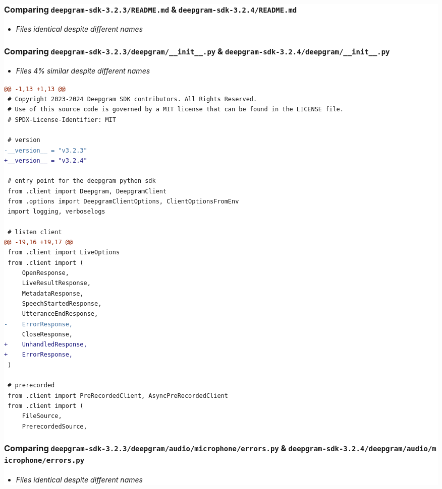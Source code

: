 ### Comparing `deepgram-sdk-3.2.3/README.md` & `deepgram-sdk-3.2.4/README.md`

 * *Files identical despite different names*

### Comparing `deepgram-sdk-3.2.3/deepgram/__init__.py` & `deepgram-sdk-3.2.4/deepgram/__init__.py`

 * *Files 4% similar despite different names*

```diff
@@ -1,13 +1,13 @@
 # Copyright 2023-2024 Deepgram SDK contributors. All Rights Reserved.
 # Use of this source code is governed by a MIT license that can be found in the LICENSE file.
 # SPDX-License-Identifier: MIT
 
 # version
-__version__ = "v3.2.3"
+__version__ = "v3.2.4"
 
 # entry point for the deepgram python sdk
 from .client import Deepgram, DeepgramClient
 from .options import DeepgramClientOptions, ClientOptionsFromEnv
 import logging, verboselogs
 
 # listen client
@@ -19,16 +19,17 @@
 from .client import LiveOptions
 from .client import (
     OpenResponse,
     LiveResultResponse,
     MetadataResponse,
     SpeechStartedResponse,
     UtteranceEndResponse,
-    ErrorResponse,
     CloseResponse,
+    UnhandledResponse,
+    ErrorResponse,
 )
 
 # prerecorded
 from .client import PreRecordedClient, AsyncPreRecordedClient
 from .client import (
     FileSource,
     PrerecordedSource,
```

### Comparing `deepgram-sdk-3.2.3/deepgram/audio/microphone/errors.py` & `deepgram-sdk-3.2.4/deepgram/audio/microphone/errors.py`

 * *Files identical despite different names*
